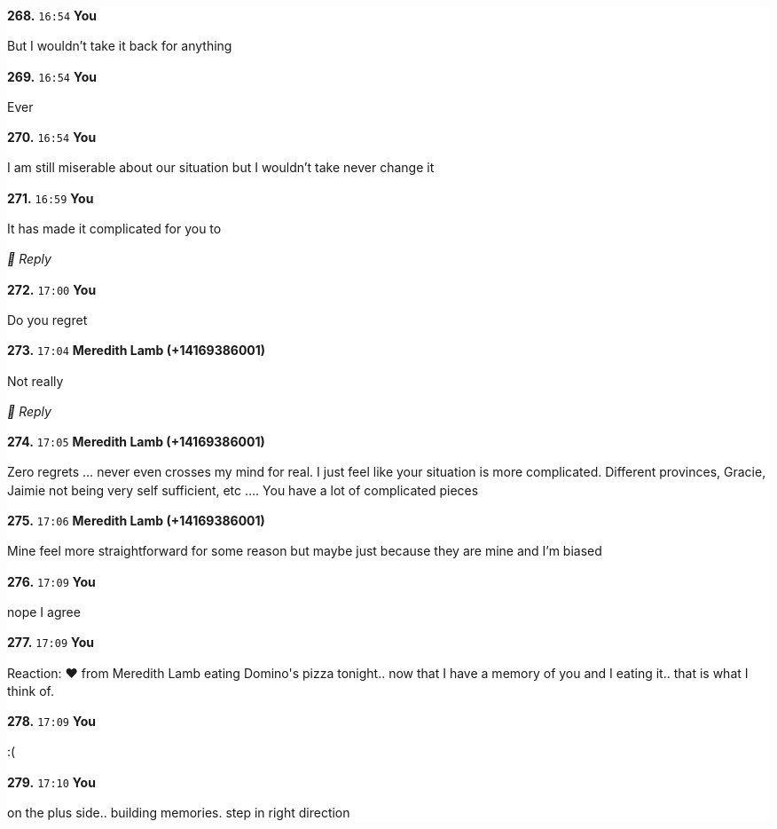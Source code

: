 
**268.** `16:54` **You**

But I wouldn’t take it back for anything


**269.** `16:54` **You**

Ever


**270.** `16:54` **You**

I am still miserable about our situation but I wouldn’t take never change it


**271.** `16:59` **You**

>
It has made it complicated for you to

*💬 Reply*

**272.** `17:00` **You**

Do you regret


**273.** `17:04` **Meredith Lamb (+14169386001)**

>
Not really

*💬 Reply*

**274.** `17:05` **Meredith Lamb (+14169386001)**

Zero regrets … never even crosses my mind for real\. I just feel like your situation is more complicated\. Different provinces, Gracie, Jaimie not being very self sufficient, etc …\. You have a lot of complicated pieces


**275.** `17:06` **Meredith Lamb (+14169386001)**

Mine feel more straightforward for some reason but maybe just because they are mine and I’m biased


**276.** `17:09` **You**

nope I agree


**277.** `17:09` **You**

Reaction: ❤️ from Meredith Lamb
eating Domino's pizza tonight\.\. now that I have a memory of you and I eating it\.\. that is what I think of\.


**278.** `17:09` **You**

:\(


**279.** `17:10` **You**

on the plus side\.\. building memories\. step in right direction

